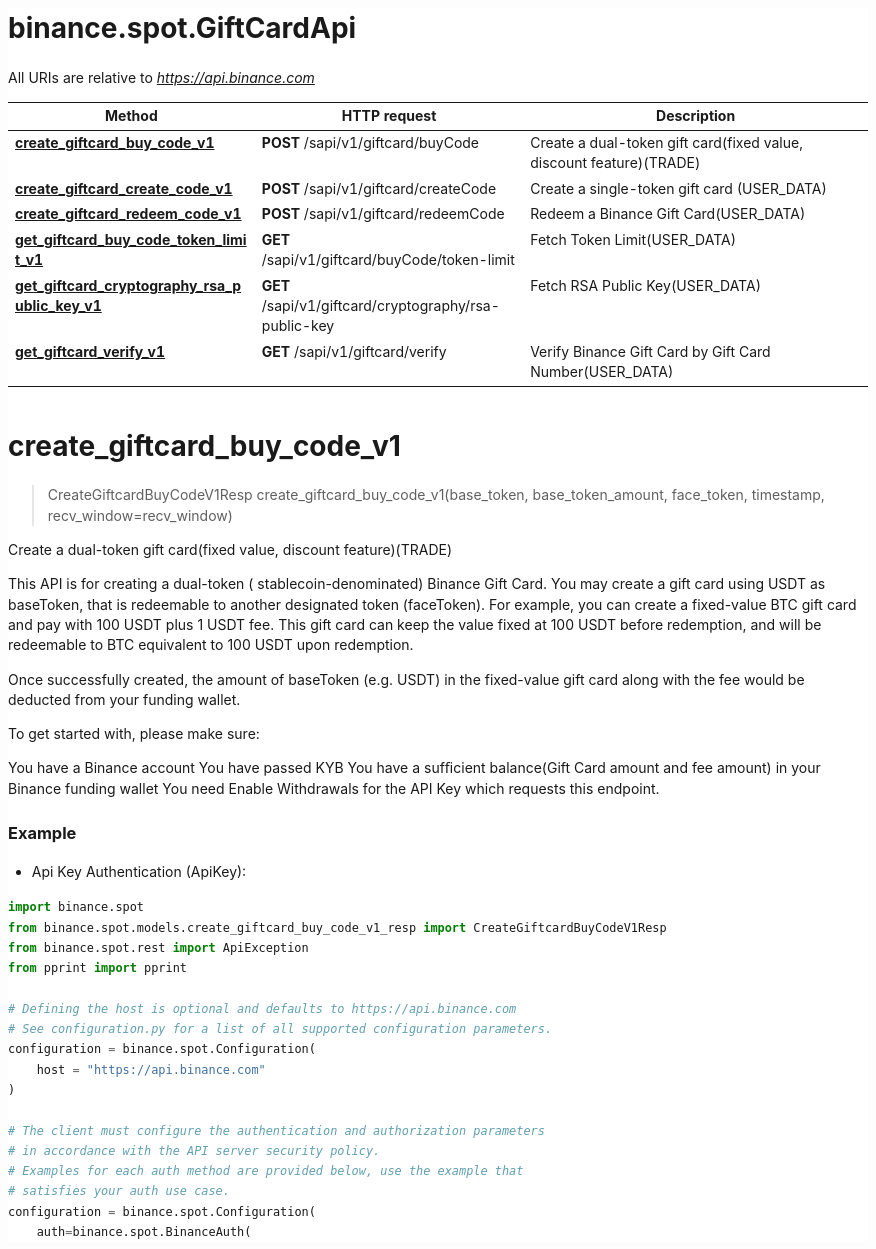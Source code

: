# binance.spot.GiftCardApi

All URIs are relative to *https://api.binance.com*

Method | HTTP request | Description
------------- | ------------- | -------------
[**create_giftcard_buy_code_v1**](GiftCardApi.md#create_giftcard_buy_code_v1) | **POST** /sapi/v1/giftcard/buyCode | Create a dual-token gift card(fixed value, discount feature)(TRADE)
[**create_giftcard_create_code_v1**](GiftCardApi.md#create_giftcard_create_code_v1) | **POST** /sapi/v1/giftcard/createCode | Create a single-token gift card (USER_DATA)
[**create_giftcard_redeem_code_v1**](GiftCardApi.md#create_giftcard_redeem_code_v1) | **POST** /sapi/v1/giftcard/redeemCode | Redeem a Binance Gift Card(USER_DATA)
[**get_giftcard_buy_code_token_limit_v1**](GiftCardApi.md#get_giftcard_buy_code_token_limit_v1) | **GET** /sapi/v1/giftcard/buyCode/token-limit | Fetch Token Limit(USER_DATA)
[**get_giftcard_cryptography_rsa_public_key_v1**](GiftCardApi.md#get_giftcard_cryptography_rsa_public_key_v1) | **GET** /sapi/v1/giftcard/cryptography/rsa-public-key | Fetch RSA Public Key(USER_DATA)
[**get_giftcard_verify_v1**](GiftCardApi.md#get_giftcard_verify_v1) | **GET** /sapi/v1/giftcard/verify | Verify Binance Gift Card by Gift Card Number(USER_DATA)


# **create_giftcard_buy_code_v1**
> CreateGiftcardBuyCodeV1Resp create_giftcard_buy_code_v1(base_token, base_token_amount, face_token, timestamp, recv_window=recv_window)

Create a dual-token gift card(fixed value, discount feature)(TRADE)

This API is for creating a dual-token ( stablecoin-denominated) Binance Gift Card. You may create a gift card using USDT as baseToken, that is redeemable to another designated token (faceToken). For example, you can create a fixed-value BTC gift card and pay with 100 USDT plus 1 USDT fee. This gift card can keep the value fixed at 100 USDT before redemption, and will be redeemable to BTC equivalent to 100 USDT upon redemption.


Once successfully created, the amount of baseToken (e.g. USDT) in the fixed-value gift card along with the fee would be deducted from your funding wallet.


To get started with, please make sure:

You have a Binance account
You have passed KYB
You have a sufﬁcient balance(Gift Card amount and fee amount) in your Binance funding wallet
You need Enable Withdrawals for the API Key which requests this endpoint.

### Example

* Api Key Authentication (ApiKey):

```python
import binance.spot
from binance.spot.models.create_giftcard_buy_code_v1_resp import CreateGiftcardBuyCodeV1Resp
from binance.spot.rest import ApiException
from pprint import pprint

# Defining the host is optional and defaults to https://api.binance.com
# See configuration.py for a list of all supported configuration parameters.
configuration = binance.spot.Configuration(
    host = "https://api.binance.com"
)

# The client must configure the authentication and authorization parameters
# in accordance with the API server security policy.
# Examples for each auth method are provided below, use the example that
# satisfies your auth use case.
configuration = binance.spot.Configuration(
    auth=binance.spot.BinanceAuth(
```